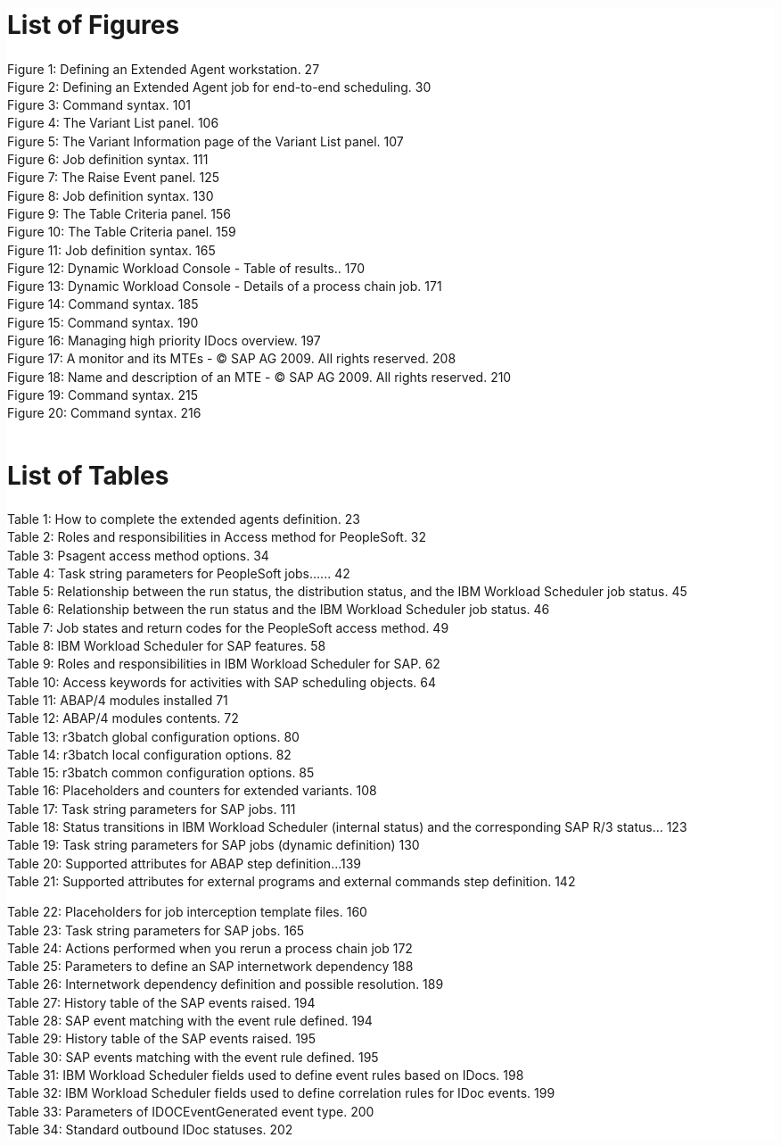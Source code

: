 # List of Figures

Figure 1: Defining an Extended Agent workstation. 27  
Figure 2: Defining an Extended Agent job for end-to-end scheduling. 30  
Figure 3: Command syntax. 101  
Figure 4: The Variant List panel. 106  
Figure 5: The Variant Information page of the Variant List panel. 107  
Figure 6: Job definition syntax. 111  
Figure 7: The Raise Event panel. 125  
Figure 8: Job definition syntax. 130  
Figure 9: The Table Criteria panel. 156  
Figure 10: The Table Criteria panel. 159  
Figure 11: Job definition syntax. 165  
Figure 12: Dynamic Workload Console - Table of results.. 170  
Figure 13: Dynamic Workload Console - Details of a process chain job. 171  
Figure 14: Command syntax. 185  
Figure 15: Command syntax. 190  
Figure 16: Managing high priority IDocs overview. 197  
Figure 17: A monitor and its MTEs - © SAP AG 2009. All rights reserved. 208  
Figure 18: Name and description of an MTE - © SAP AG 2009. All rights reserved. 210  
Figure 19: Command syntax. 215  
Figure 20: Command syntax. 216

# List of Tables

Table 1: How to complete the extended agents definition. 23  
Table 2: Roles and responsibilities in Access method for PeopleSoft. 32  
Table 3: Psagent access method options. 34  
Table 4: Task string parameters for PeopleSoft jobs...... 42  
Table 5: Relationship between the run status, the distribution status, and the IBM Workload Scheduler job status. 45  
Table 6: Relationship between the run status and the IBM Workload Scheduler job status. 46  
Table 7: Job states and return codes for the PeopleSoft access method. 49  
Table 8: IBM Workload Scheduler for SAP features. 58  
Table 9: Roles and responsibilities in IBM Workload Scheduler for SAP. 62  
Table 10: Access keywords for activities with SAP scheduling objects. 64  
Table 11: ABAP/4 modules installed 71  
Table 12: ABAP/4 modules contents. 72  
Table 13: r3batch global configuration options. 80  
Table 14: r3batch local configuration options. 82  
Table 15: r3batch common configuration options. 85  
Table 16: Placeholders and counters for extended variants. 108  
Table 17: Task string parameters for SAP jobs. 111  
Table 18: Status transitions in IBM Workload Scheduler (internal status) and the corresponding SAP R/3 status... 123  
Table 19: Task string parameters for SAP jobs (dynamic definition) 130  
Table 20: Supported attributes for ABAP step definition...139  
Table 21: Supported attributes for external programs and external commands step definition. 142

Table 22: Placeholders for job interception template files. 160  
Table 23: Task string parameters for SAP jobs. 165  
Table 24: Actions performed when you rerun a process chain job 172  
Table 25: Parameters to define an SAP internetwork dependency 188  
Table 26: Internetwork dependency definition and possible resolution. 189  
Table 27: History table of the SAP events raised. 194  
Table 28: SAP event matching with the event rule defined. 194  
Table 29: History table of the SAP events raised. 195  
Table 30: SAP events matching with the event rule defined. 195  
Table 31: IBM Workload Scheduler fields used to define event rules based on IDocs. 198  
Table 32: IBM Workload Scheduler fields used to define correlation rules for IDoc events. 199  
Table 33: Parameters of IDOCEventGenerated event type. 200  
Table 34: Standard outbound IDoc statuses. 202  